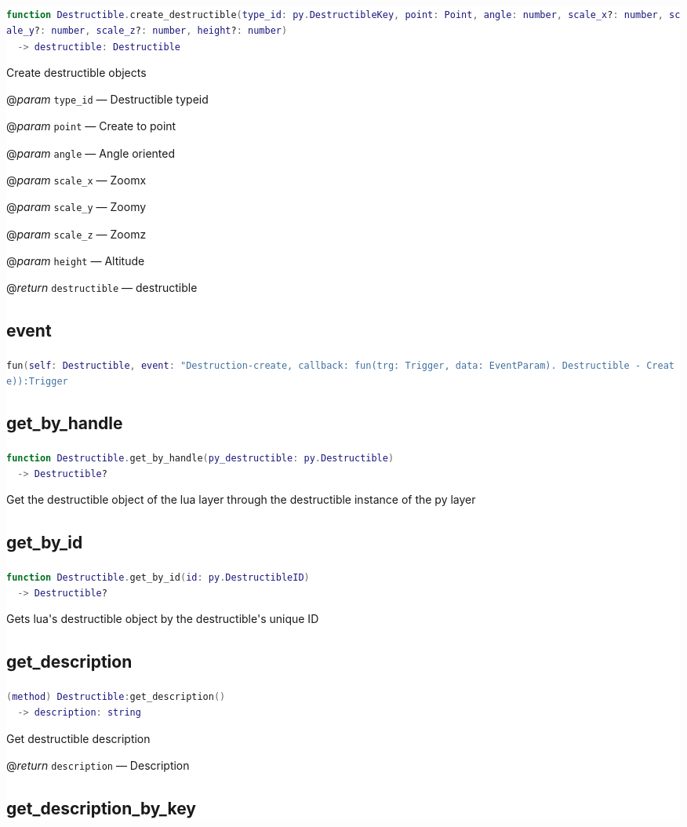 ```lua
function Destructible.create_destructible(type_id: py.DestructibleKey, point: Point, angle: number, scale_x?: number, scale_y?: number, scale_z?: number, height?: number)
  -> destructible: Destructible
```

Create destructible objects

@*param* `type_id` — Destructible typeid

@*param* `point` — Create to point

@*param* `angle` — Angle oriented

@*param* `scale_x` — Zoomx

@*param* `scale_y` — Zoomy

@*param* `scale_z` — Zoomz

@*param* `height` — Altitude

@*return* `destructible` — destructible
## event

```lua
fun(self: Destructible, event: "Destruction-create, callback: fun(trg: Trigger, data: EventParam). Destructible - Create)):Trigger
```

## get_by_handle

```lua
function Destructible.get_by_handle(py_destructible: py.Destructible)
  -> Destructible?
```

Get the destructible object of the lua layer through the destructible instance of the py layer
## get_by_id

```lua
function Destructible.get_by_id(id: py.DestructibleID)
  -> Destructible?
```

 Gets lua's destructible object by the destructible's unique ID
## get_description

```lua
(method) Destructible:get_description()
  -> description: string
```

Get destructible description

@*return* `description` — Description
## get_description_by_key
